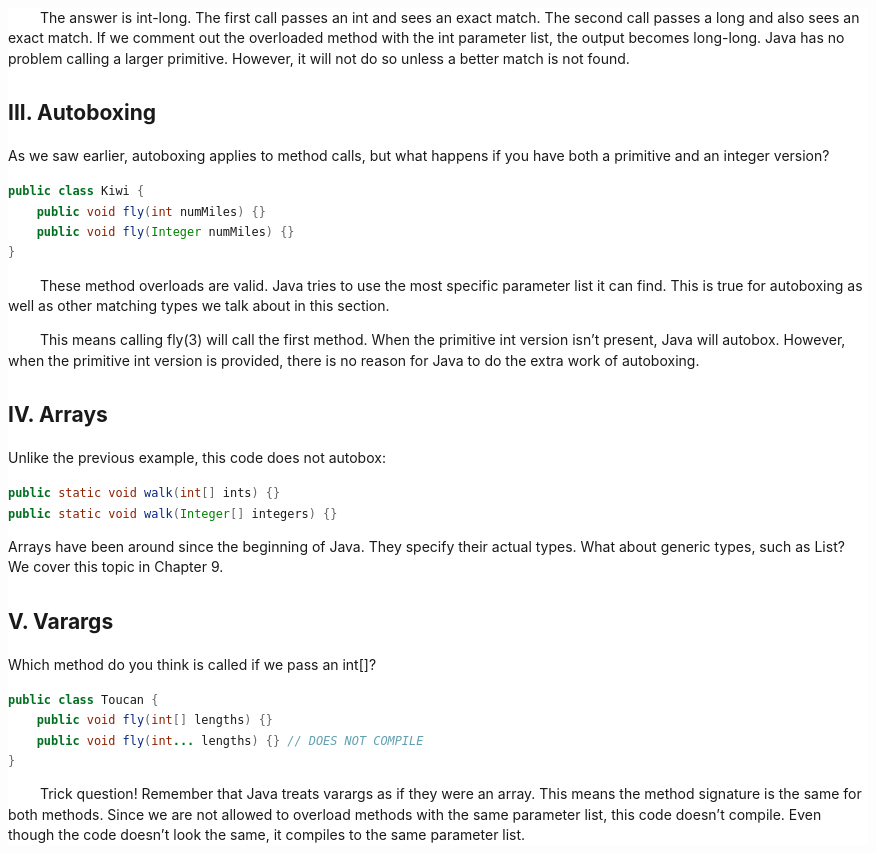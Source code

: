 &emsp;&emsp;
The answer is int-long. The first call passes an int and sees an exact match. The 
second call passes a long and also sees an exact match. If we comment out the overloaded
method with the int parameter list, the output becomes long-long. Java has no problem
calling a larger primitive. However, it will not do so unless a better match is not found.

## III. Autoboxing

As we saw earlier, autoboxing applies to method calls, but what happens if you have both a
primitive and an integer version?

```java
public class Kiwi {
    public void fly(int numMiles) {}
    public void fly(Integer numMiles) {}
}
```

&emsp;&emsp;
These method overloads are valid. Java tries to use the most specific parameter list it can
find. This is true for autoboxing as well as other matching types we talk about in this section. <br />

&emsp;&emsp;
This means calling fly(3) will call the first method. When the primitive int version isn’t
present, Java will autobox. However, when the primitive int version is provided, there is no
reason for Java to do the extra work of autoboxing.

## IV. Arrays
Unlike the previous example, this code does not autobox:

```java
public static void walk(int[] ints) {}
public static void walk(Integer[] integers) {}
```

Arrays have been around since the beginning of Java. They specify their actual types.
What about generic types, such as List<Integer>? We cover this topic in Chapter 9.

## V. Varargs
Which method do you think is called if we pass an int[]?

```java
public class Toucan {
    public void fly(int[] lengths) {}
    public void fly(int... lengths) {} // DOES NOT COMPILE
}
```

&emsp;&emsp;
Trick question! Remember that Java treats varargs as if they were an array. This means
the method signature is the same for both methods. Since we are not allowed to overload
methods with the same parameter list, this code doesn’t compile. Even though the code
doesn’t look the same, it compiles to the same parameter list. <br />
